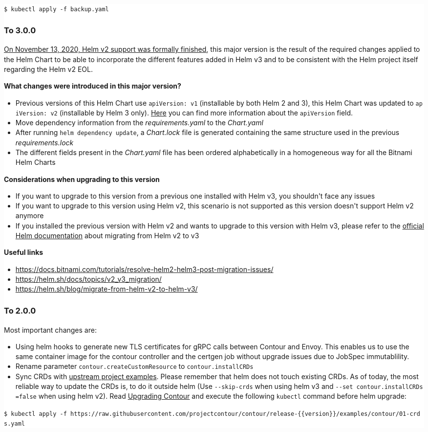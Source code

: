 ```console
$ kubectl apply -f backup.yaml
```

### To 3.0.0

[On November 13, 2020, Helm v2 support was formally finished](https://github.com/helm/charts#status-of-the-project), this major version is the result of the required changes applied to the Helm Chart to be able to incorporate the different features added in Helm v3 and to be consistent with the Helm project itself regarding the Helm v2 EOL.

**What changes were introduced in this major version?**

- Previous versions of this Helm Chart use `apiVersion: v1` (installable by both Helm 2 and 3), this Helm Chart was updated to `apiVersion: v2` (installable by Helm 3 only). [Here](https://helm.sh/docs/topics/charts/#the-apiversion-field) you can find more information about the `apiVersion` field.
- Move dependency information from the *requirements.yaml* to the *Chart.yaml*
- After running `helm dependency update`, a *Chart.lock* file is generated containing the same structure used in the previous *requirements.lock*
- The different fields present in the *Chart.yaml* file has been ordered alphabetically in a homogeneous way for all the Bitnami Helm Charts

**Considerations when upgrading to this version**

- If you want to upgrade to this version from a previous one installed with Helm v3, you shouldn't face any issues
- If you want to upgrade to this version using Helm v2, this scenario is not supported as this version doesn't support Helm v2 anymore
- If you installed the previous version with Helm v2 and wants to upgrade to this version with Helm v3, please refer to the [official Helm documentation](https://helm.sh/docs/topics/v2_v3_migration/#migration-use-cases) about migrating from Helm v2 to v3

**Useful links**

- https://docs.bitnami.com/tutorials/resolve-helm2-helm3-post-migration-issues/
- https://helm.sh/docs/topics/v2_v3_migration/
- https://helm.sh/blog/migrate-from-helm-v2-to-helm-v3/

### To 2.0.0

Most important changes are:

- Using helm hooks to generate new TLS certificates for gRPC calls between Contour and Envoy. This enables us to use the same container image for the contour controller and the certgen job without upgrade issues due to JobSpec immutablility.
- Rename parameter `contour.createCustomResource` to `contour.installCRDs`
- Sync CRDs with [upstream project examples](https://github.com/projectcontour/contour/tree/main/examples/contour). Please remember that helm does not touch existing CRDs. As of today, the most reliable way to update the CRDs is, to do it outside helm (Use `--skip-crds` when using helm v3 and `--set contour.installCRDs=false` when using helm v2). Read [Upgrading Contour](https://projectcontour.io/resources/upgrading/) and execute the following `kubectl` command before helm upgrade:

```console
$ kubectl apply -f https://raw.githubusercontent.com/projectcontour/contour/release-{{version}}/examples/contour/01-crds.yaml
```
